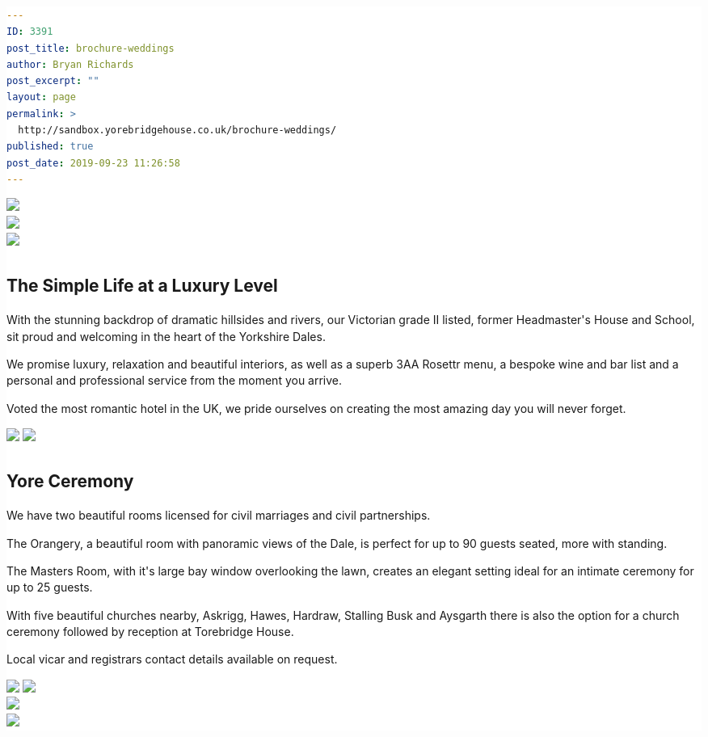 ```yaml
---
ID: 3391
post_title: brochure-weddings
author: Bryan Richards
post_excerpt: ""
layout: page
permalink: >
  http://sandbox.yorebridgehouse.co.uk/brochure-weddings/
published: true
post_date: 2019-09-23 11:26:58
---
```

<link rel="stylesheet" href="https://cdnjs.cloudflare.com/ajax/libs/animate.css/3.7.2/animate.min.css" />
<div class="row">
	<div class="col-md-6"><img class="full_img" src="../brochure-images/Yorebridge-Weddings-2-min.jpg" /></div>
	<div class="col-md-6"><img class="full_img" src="../brochure-images/Yorebridge-Weddings-10-min.jpg" /></div>
</div>
<div class="row">
	<div class="col-md-3">
		          <div class="brochure_text_big">
	       <div class="full_text">
		   		<img class="logo-text" src="../brochure-images/logo-text-min.jpg" />
                      <h2>The Simple Life at a Luxury Level</h2>
                         <p>With the stunning backdrop of dramatic hillsides and rivers, our Victorian grade II listed, former Headmaster's House and School, sit proud and welcoming in the heart of the Yorkshire Dales.</p> 
                         <p>We promise luxury, relaxation and beautiful interiors, as well as a superb 3AA Rosettr menu, a bespoke wine and bar list and a personal and professional service from the moment you arrive.</p>
                         <p>Voted the most romantic hotel in the UK, we pride ourselves on creating the most amazing day you will never forget.</p> </div></div>
	</div>
	<div class="col-md-3">
		<img class="half_img" src="../brochure-images/Yorebridge-Weddings-3-min.jpg" />
		<img class="half_img" src="../brochure-images/Yorebridge-Weddings-4-min.jpg" />
	</div>
	<div class="col-md-3">
          <div class="brochure_text_big">
	       <div class="full_text">
                      <h2>Yore Ceremony</h2>
                         <p>We have two beautiful rooms licensed for civil marriages and civil partnerships.</p> 
                         <p>The Orangery, a beautiful room with panoramic views of the Dale, is perfect for up to 90 guests seated, more with standing.</p>
                         <p>The Masters Room, with it's large bay window overlooking the lawn, creates an elegant setting ideal for an intimate ceremony for up to 25 guests.</p>
                         <p>With five beautiful churches nearby, Askrigg, Hawes, Hardraw, Stalling Busk and Aysgarth there is also the option for a church ceremony followed by reception at Torebridge House.</p>
                         <p>Local vicar and registrars contact details available on request.</p> </div></div>
	</div>
	<div class="col-md-3">
		<img class="half_img" src="../brochure-images/Yorebridge-Weddings-5-min.jpg" />
		<img class="half_img" src="../brochure-images/Yorebridge-Weddings-6-min.jpg" />
	</div>
</div>
<div class="row">
	<div class="col-md-3"><img class="full_img" src="../brochure-images/Yorebridge-Weddings-8-min.jpg" /></div>
	<div class="col-md-3"><img class="full_img" src="../brochure-images/Yorebridge-Weddings-9-min.jpg" /></div>